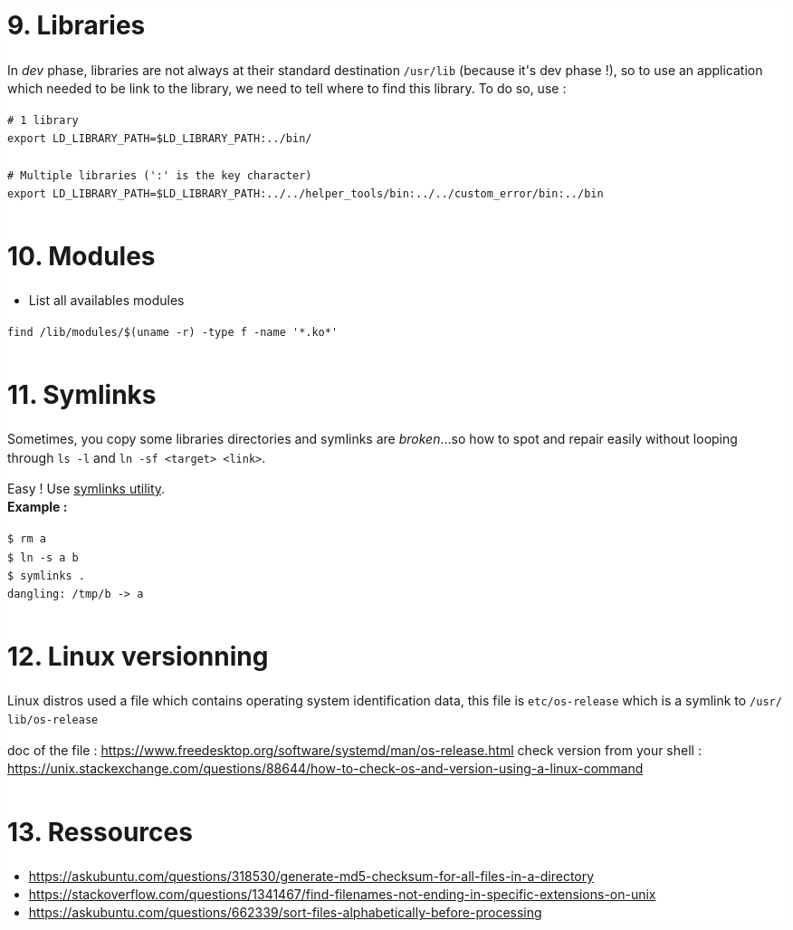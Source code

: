 # 9. Libraries

In _dev_ phase, libraries are not always at their standard destination `/usr/lib` (because it's dev phase !), so to use an application which needed to be link to the library, we need to tell where to find this library. To do so, use :
```shell
# 1 library
export LD_LIBRARY_PATH=$LD_LIBRARY_PATH:../bin/

# Multiple libraries (':' is the key character)
export LD_LIBRARY_PATH=$LD_LIBRARY_PATH:../../helper_tools/bin:../../custom_error/bin:../bin
```

# 10. Modules
- List all availables modules
```shell
find /lib/modules/$(uname -r) -type f -name '*.ko*'
```

# 11. Symlinks

Sometimes, you copy some libraries directories and symlinks are _broken_...so how to spot and repair easily without looping through `ls -l` and `ln -sf <target> <link>`.  

Easy ! Use [symlinks utility](https://linux.die.net/man/8/symlinks).  
**Example :**
```shell
$ rm a
$ ln -s a b
$ symlinks .
dangling: /tmp/b -> a
```

# 12. Linux versionning

Linux distros used a file which contains operating system identification data, this file is `etc/os-release` which is a symlink to `/usr/lib/os-release`

doc of the file : https://www.freedesktop.org/software/systemd/man/os-release.html
check version from your shell : https://unix.stackexchange.com/questions/88644/how-to-check-os-and-version-using-a-linux-command

# 13. Ressources

- https://askubuntu.com/questions/318530/generate-md5-checksum-for-all-files-in-a-directory
- https://stackoverflow.com/questions/1341467/find-filenames-not-ending-in-specific-extensions-on-unix
- https://askubuntu.com/questions/662339/sort-files-alphabetically-before-processing